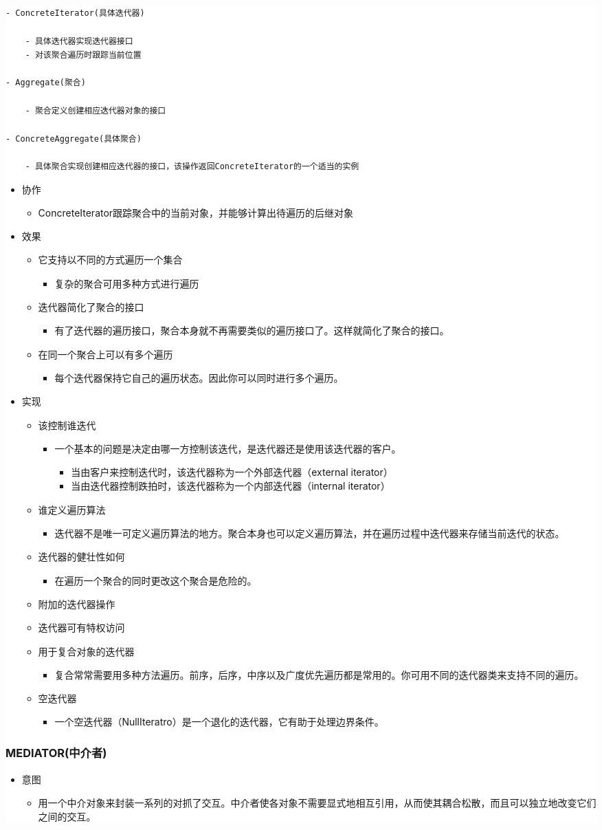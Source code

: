 	- ConcreteIterator(具体迭代器)

		- 具体迭代器实现迭代器接口
		- 对该聚合遍历时跟踪当前位置

	- Aggregate(聚合)

		- 聚合定义创建相应迭代器对象的接口

	- ConcreteAggregate(具体聚合)

		- 具体聚合实现创建相应迭代器的接口，该操作返回ConcreteIterator的一个适当的实例

- 协作

	- ConcreteIterator跟踪聚合中的当前对象，并能够计算出待遍历的后继对象

- 效果

	- 它支持以不同的方式遍历一个集合

		- 复杂的聚合可用多种方式进行遍历

	- 迭代器简化了聚合的接口

		- 有了迭代器的遍历接口，聚合本身就不再需要类似的遍历接口了。这样就简化了聚合的接口。

	- 在同一个聚合上可以有多个遍历

		- 每个迭代器保持它自己的遍历状态。因此你可以同时进行多个遍历。

- 实现

	- 该控制谁迭代

		- 一个基本的问题是决定由哪一方控制该迭代，是迭代器还是使用该迭代器的客户。

			- 当由客户来控制迭代时，该迭代器称为一个外部迭代器（external iterator）
			- 当由迭代器控制跌拍时，该迭代器称为一个内部迭代器（internal iterator）

	- 谁定义遍历算法

		- 迭代器不是唯一可定义遍历算法的地方。聚合本身也可以定义遍历算法，并在遍历过程中迭代器来存储当前迭代的状态。

	- 迭代器的健壮性如何

		- 在遍历一个聚合的同时更改这个聚合是危险的。

	- 附加的迭代器操作
	- 迭代器可有特权访问
	- 用于复合对象的迭代器

		- 复合常常需要用多种方法遍历。前序，后序，中序以及广度优先遍历都是常用的。你可用不同的迭代器类来支持不同的遍历。

	- 空迭代器

		- 一个空迭代器（NullIteratro）是一个退化的迭代器，它有助于处理边界条件。

### MEDIATOR(中介者)

- 意图

	- 用一个中介对象来封装一系列的对抓了交互。中介者使各对象不需要显式地相互引用，从而使其耦合松散，而且可以独立地改变它们之间的交互。
